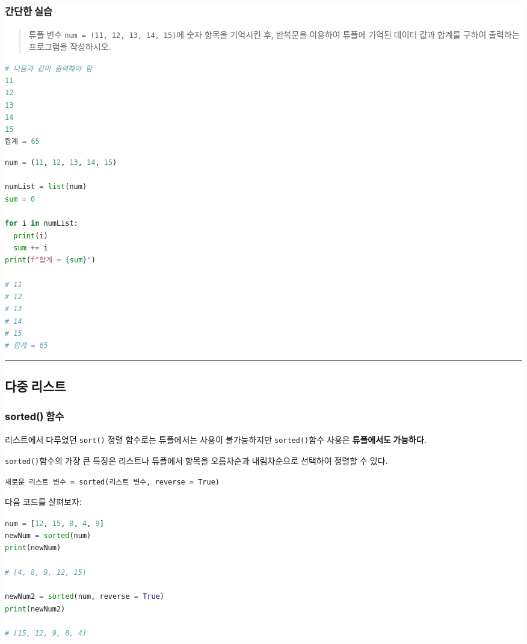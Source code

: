 ### 간단한 실습

> 튜플 변수 `num = (11, 12, 13, 14, 15)`에 숫자 항목을 기억시킨 후, 반복문을 이용하여 튜플에 기억된 데이터 값과 합계를 구하여 출력하는 프로그램을 작성하시오.

```py
# 다음과 같이 출력해야 함
11
12
13
14
15
합계 = 65
```

```py
num = (11, 12, 13, 14, 15)

numList = list(num)
sum = 0

for i in numList:
  print(i)
  sum += i
print(f"합계 = {sum}")

# 11
# 12
# 13
# 14
# 15
# 합계 = 65
```

---

## 다중 리스트

### sorted() 함수

리스트에서 다루었던 `sort()` 정렬 함수로는 튜플에서는 사용이 불가능하지만 `sorted()`함수 사용은 **튜플에서도 가능하다**.

`sorted()`함수의 가장 큰 특징은 리스트나 튜플에서 항목을 오름차순과 내림차순으로 선택하여 정렬할 수 있다.

`새로운 리스트 변수 = sorted(리스트 변수, reverse = True)`

다음 코드를 살펴보자:

```py
num = [12, 15, 8, 4, 9]
newNum = sorted(num)
print(newNum)

# [4, 8, 9, 12, 15]

newNum2 = sorted(num, reverse = True)
print(newNum2)

# [15, 12, 9, 8, 4]
```
